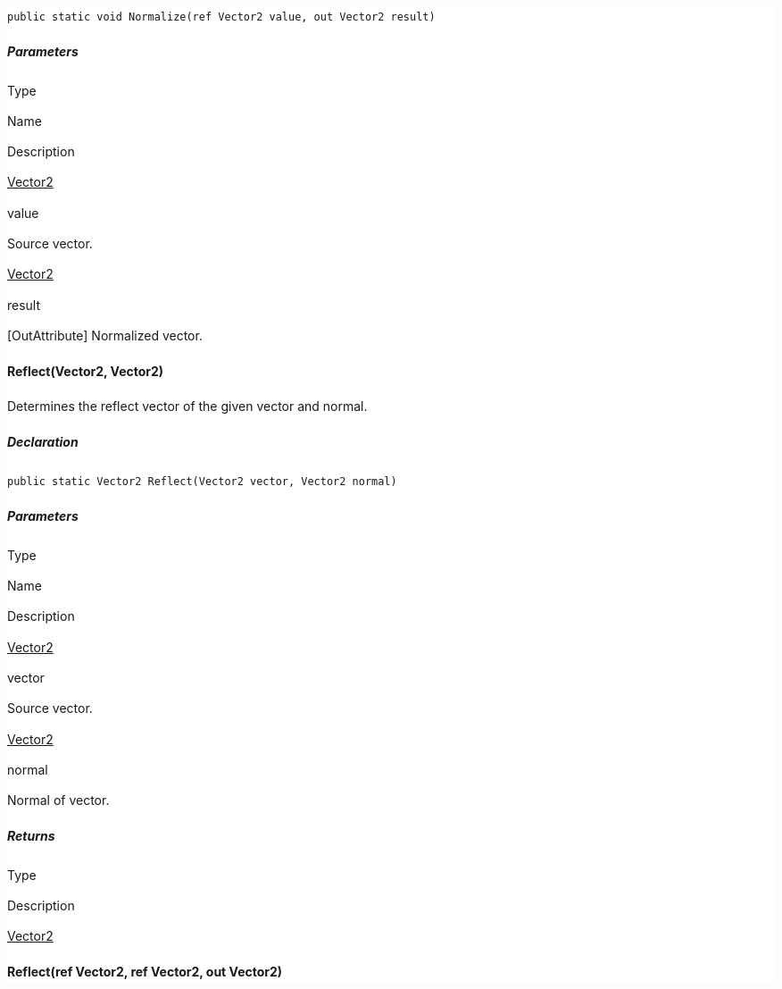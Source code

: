 ```
public static void Normalize(ref Vector2 value, out Vector2 result)
```

##### Parameters

Type

Name

Description

[Vector2](https://keensoftwarehouse.github.io/SpaceEngineersModAPI/api/VRageMath.Vector2.html)

value

Source vector.

[Vector2](https://keensoftwarehouse.github.io/SpaceEngineersModAPI/api/VRageMath.Vector2.html)

result

\[OutAttribute\] Normalized vector.

#### Reflect(Vector2, Vector2)

Determines the reflect vector of the given vector and normal.

##### Declaration

```
public static Vector2 Reflect(Vector2 vector, Vector2 normal)
```

##### Parameters

Type

Name

Description

[Vector2](https://keensoftwarehouse.github.io/SpaceEngineersModAPI/api/VRageMath.Vector2.html)

vector

Source vector.

[Vector2](https://keensoftwarehouse.github.io/SpaceEngineersModAPI/api/VRageMath.Vector2.html)

normal

Normal of vector.

##### Returns

Type

Description

[Vector2](https://keensoftwarehouse.github.io/SpaceEngineersModAPI/api/VRageMath.Vector2.html)

#### Reflect(ref Vector2, ref Vector2, out Vector2)
